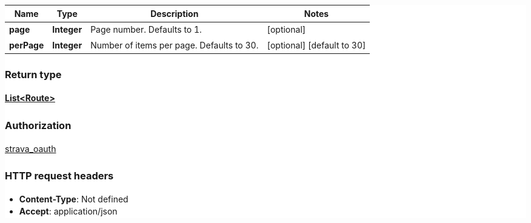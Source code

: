 Name | Type | Description  | Notes
------------- | ------------- | ------------- | -------------
 **page** | **Integer**| Page number. Defaults to 1. | [optional]
 **perPage** | **Integer**| Number of items per page. Defaults to 30. | [optional] [default to 30]

### Return type

[**List&lt;Route&gt;**](Route.md)

### Authorization

[strava_oauth](../README.md#strava_oauth)

### HTTP request headers

 - **Content-Type**: Not defined
 - **Accept**: application/json


